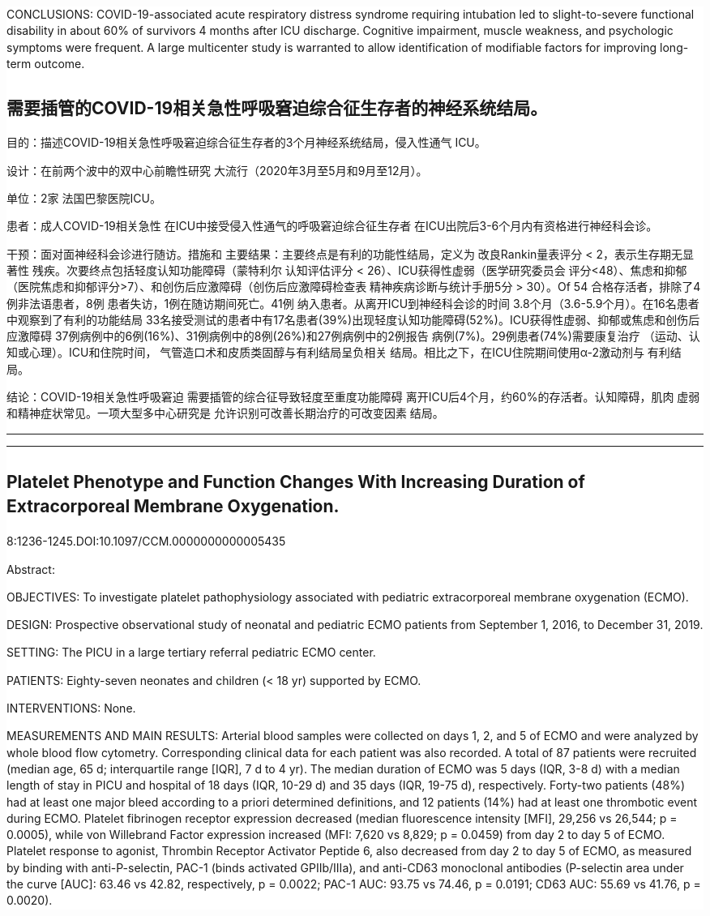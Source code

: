 CONCLUSIONS: COVID-19-associated acute respiratory distress  syndrome requiring intubation led to slight-to-severe functional disability in  about 60% of survivors 4 months after ICU discharge. Cognitive impairment, muscle  weakness, and psychologic symptoms were frequent. A large multicenter study is  warranted to allow identification of modifiable factors for improving long-term  outcome.

## 需要插管的COVID-19相关急性呼吸窘迫综合征生存者的神经系统结局。

目的：描述COVID-19相关急性呼吸窘迫综合征生存者的3个月神经系统结局，侵入性通气  ICU。

设计：在前两个波中的双中心前瞻性研究  大流行（2020年3月至5月和9月至12月）。

单位：2家  法国巴黎医院ICU。

患者：成人COVID-19相关急性  在ICU中接受侵入性通气的呼吸窘迫综合征生存者  在ICU出院后3-6个月内有资格进行神经科会诊。

干预：面对面神经科会诊进行随访。措施和  主要结果：主要终点是有利的功能性结局，定义为  改良Rankin量表评分 < 2，表示生存期无显著性  残疾。次要终点包括轻度认知功能障碍（蒙特利尔  认知评估评分 < 26）、ICU获得性虚弱（医学研究委员会  评分<48）、焦虑和抑郁（医院焦虑和抑郁评分>7）、和创伤后应激障碍（创伤后应激障碍检查表  精神疾病诊断与统计手册5分 > 30）。Of 54  合格存活者，排除了4例非法语患者，8例  患者失访，1例在随访期间死亡。41例  纳入患者。从离开ICU到神经科会诊的时间  3.8个月（3.6-5.9个月）。在16名患者中观察到了有利的功能结局  33名接受测试的患者中有17名患者(39%)出现轻度认知功能障碍(52%)。ICU获得性虚弱、抑郁或焦虑和创伤后应激障碍  37例病例中的6例(16%)、31例病例中的8例(26%)和27例病例中的2例报告  病例(7%)。29例患者(74%)需要康复治疗  （运动、认知或心理）。ICU和住院时间，  气管造口术和皮质类固醇与有利结局呈负相关  结局。相比之下，在ICU住院期间使用α-2激动剂与  有利结局。

结论：COVID-19相关急性呼吸窘迫  需要插管的综合征导致轻度至重度功能障碍  离开ICU后4个月，约60%的存活者。认知障碍，肌肉  虚弱和精神症状常见。一项大型多中心研究是  允许识别可改善长期治疗的可改变因素  结局。

--------
--------

## Platelet Phenotype and Function Changes With Increasing Duration of Extracorporeal Membrane Oxygenation.

8:1236-1245.DOI:10.1097/CCM.0000000000005435

Abstract: 

OBJECTIVES: To investigate platelet pathophysiology associated with pediatric extracorporeal membrane oxygenation (ECMO). 

DESIGN: Prospective observational  study of neonatal and pediatric ECMO patients from September 1, 2016, to December  31, 2019. 

SETTING: The PICU in a large tertiary referral pediatric ECMO center.  

PATIENTS: Eighty-seven neonates and children (< 18 yr) supported by ECMO.  

INTERVENTIONS: None. 

MEASUREMENTS AND MAIN RESULTS: Arterial blood samples were  collected on days 1, 2, and 5 of ECMO and were analyzed by whole blood flow  cytometry. Corresponding clinical data for each patient was also recorded. A  total of 87 patients were recruited (median age, 65 d; interquartile range [IQR],  7 d to 4 yr). The median duration of ECMO was 5 days (IQR, 3-8 d) with a median  length of stay in PICU and hospital of 18 days (IQR, 10-29 d) and 35 days (IQR,  19-75 d), respectively. Forty-two patients (48%) had at least one major bleed  according to a priori determined definitions, and 12 patients (14%) had at least  one thrombotic event during ECMO. Platelet fibrinogen receptor expression  decreased (median fluorescence intensity [MFI], 29,256 vs 26,544; p = 0.0005),  while von Willebrand Factor expression increased (MFI: 7,620 vs 8,829; p =  0.0459) from day 2 to day 5 of ECMO. Platelet response to agonist, Thrombin  Receptor Activator Peptide 6, also decreased from day 2 to day 5 of ECMO, as  measured by binding with anti-P-selectin, PAC-1 (binds activated GPIIb/IIIa), and  anti-CD63 monoclonal antibodies (P-selectin area under the curve [AUC]: 63.46 vs  42.82, respectively, p = 0.0022; PAC-1 AUC: 93.75 vs 74.46, p = 0.0191; CD63 AUC:  55.69 vs 41.76, p = 0.0020). 
